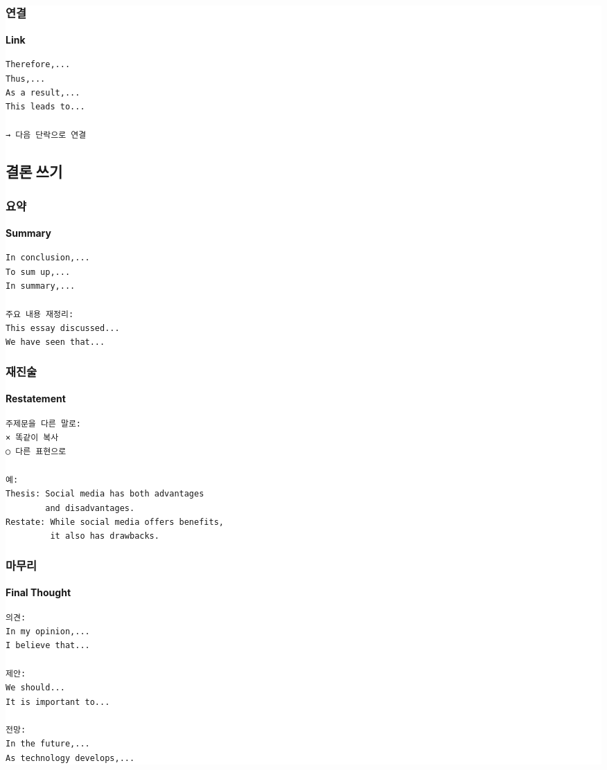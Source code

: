 ### 연결

**Link**

```
Therefore,...
Thus,...
As a result,...
This leads to...

→ 다음 단락으로 연결
```

## 결론 쓰기

### 요약

**Summary**

```
In conclusion,...
To sum up,...
In summary,...

주요 내용 재정리:
This essay discussed...
We have seen that...
```

### 재진술

**Restatement**

```
주제문을 다른 말로:
× 똑같이 복사
○ 다른 표현으로

예:
Thesis: Social media has both advantages
        and disadvantages.
Restate: While social media offers benefits,
         it also has drawbacks.
```

### 마무리

**Final Thought**

```
의견:
In my opinion,...
I believe that...

제안:
We should...
It is important to...

전망:
In the future,...
As technology develops,...
```
